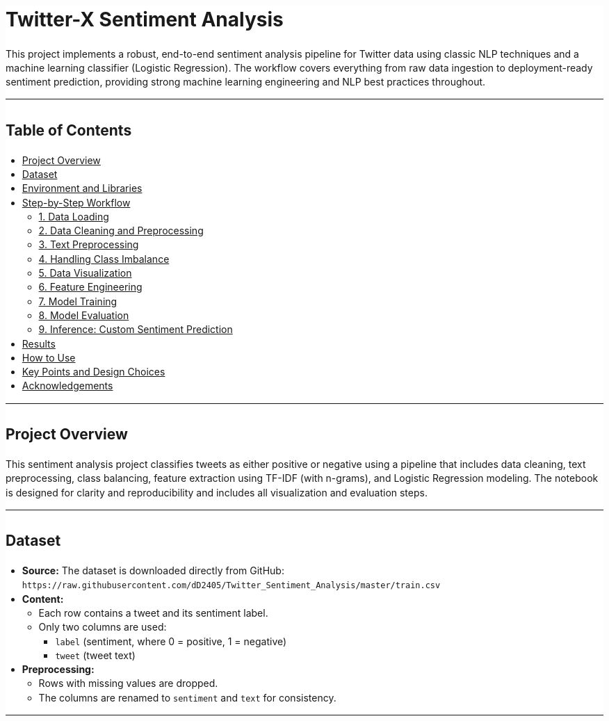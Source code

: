 # Twitter-X Sentiment Analysis

This project implements a robust, end-to-end sentiment analysis pipeline for Twitter data using classic NLP techniques and a machine learning classifier (Logistic Regression). The workflow covers everything from raw data ingestion to deployment-ready sentiment prediction, providing strong machine learning engineering and NLP best practices throughout.

---

## Table of Contents

- [Project Overview](#project-overview)
- [Dataset](#dataset)
- [Environment and Libraries](#environment-and-libraries)
- [Step-by-Step Workflow](#step-by-step-workflow)
  - [1. Data Loading](#1-data-loading)
  - [2. Data Cleaning and Preprocessing](#2-data-cleaning-and-preprocessing)
  - [3. Text Preprocessing](#3-text-preprocessing)
  - [4. Handling Class Imbalance](#4-handling-class-imbalance)
  - [5. Data Visualization](#5-data-visualization)
  - [6. Feature Engineering](#6-feature-engineering)
  - [7. Model Training](#7-model-training)
  - [8. Model Evaluation](#8-model-evaluation)
  - [9. Inference: Custom Sentiment Prediction](#9-inference-custom-sentiment-prediction)
- [Results](#results)
- [How to Use](#how-to-use)
- [Key Points and Design Choices](#key-points-and-design-choices)
- [Acknowledgements](#acknowledgements)

---

## Project Overview

This sentiment analysis project classifies tweets as either positive or negative using a pipeline that includes data cleaning, text preprocessing, class balancing, feature extraction using TF-IDF (with n-grams), and Logistic Regression modeling. The notebook is designed for clarity and reproducibility and includes all visualization and evaluation steps.

---

## Dataset

- **Source:** The dataset is downloaded directly from GitHub:  
  `https://raw.githubusercontent.com/dD2405/Twitter_Sentiment_Analysis/master/train.csv`
- **Content:**  
  - Each row contains a tweet and its sentiment label.
  - Only two columns are used:  
    - `label` (sentiment, where 0 = positive, 1 = negative)  
    - `tweet` (tweet text)
- **Preprocessing:**  
  - Rows with missing values are dropped.
  - The columns are renamed to `sentiment` and `text` for consistency.

---
